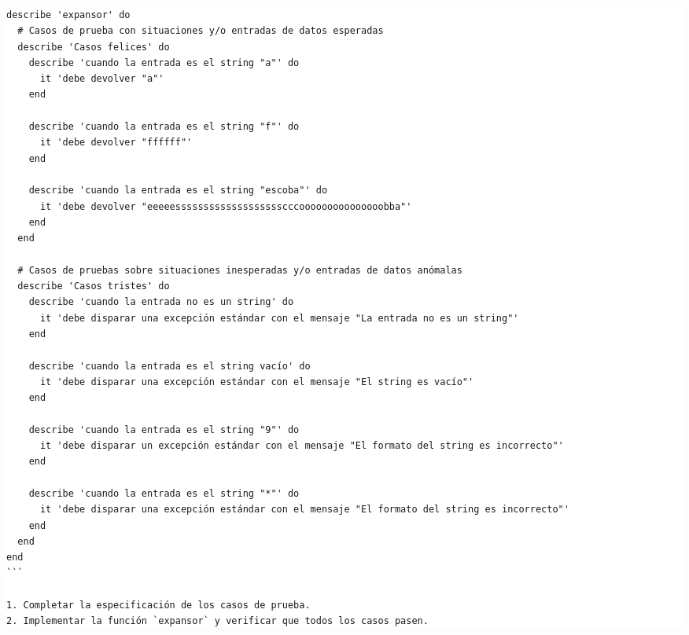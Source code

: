     describe 'expansor' do
      # Casos de prueba con situaciones y/o entradas de datos esperadas
      describe 'Casos felices' do
        describe 'cuando la entrada es el string "a"' do
          it 'debe devolver "a"'
        end

        describe 'cuando la entrada es el string "f"' do
          it 'debe devolver "ffffff"'
        end

        describe 'cuando la entrada es el string "escoba"' do
          it 'debe devolver "eeeeessssssssssssssssssscccooooooooooooooobba"'
        end
      end

      # Casos de pruebas sobre situaciones inesperadas y/o entradas de datos anómalas
      describe 'Casos tristes' do
        describe 'cuando la entrada no es un string' do
          it 'debe disparar una excepción estándar con el mensaje "La entrada no es un string"'
        end

        describe 'cuando la entrada es el string vacío' do
          it 'debe disparar una excepción estándar con el mensaje "El string es vacío"'
        end

        describe 'cuando la entrada es el string "9"' do
          it 'debe disparar un excepción estándar con el mensaje "El formato del string es incorrecto"'
        end

        describe 'cuando la entrada es el string "*"' do
          it 'debe disparar una excepción estándar con el mensaje "El formato del string es incorrecto"'
        end
      end
    end
    ```

    1. Completar la especificación de los casos de prueba.
    2. Implementar la función `expansor` y verificar que todos los casos pasen.
